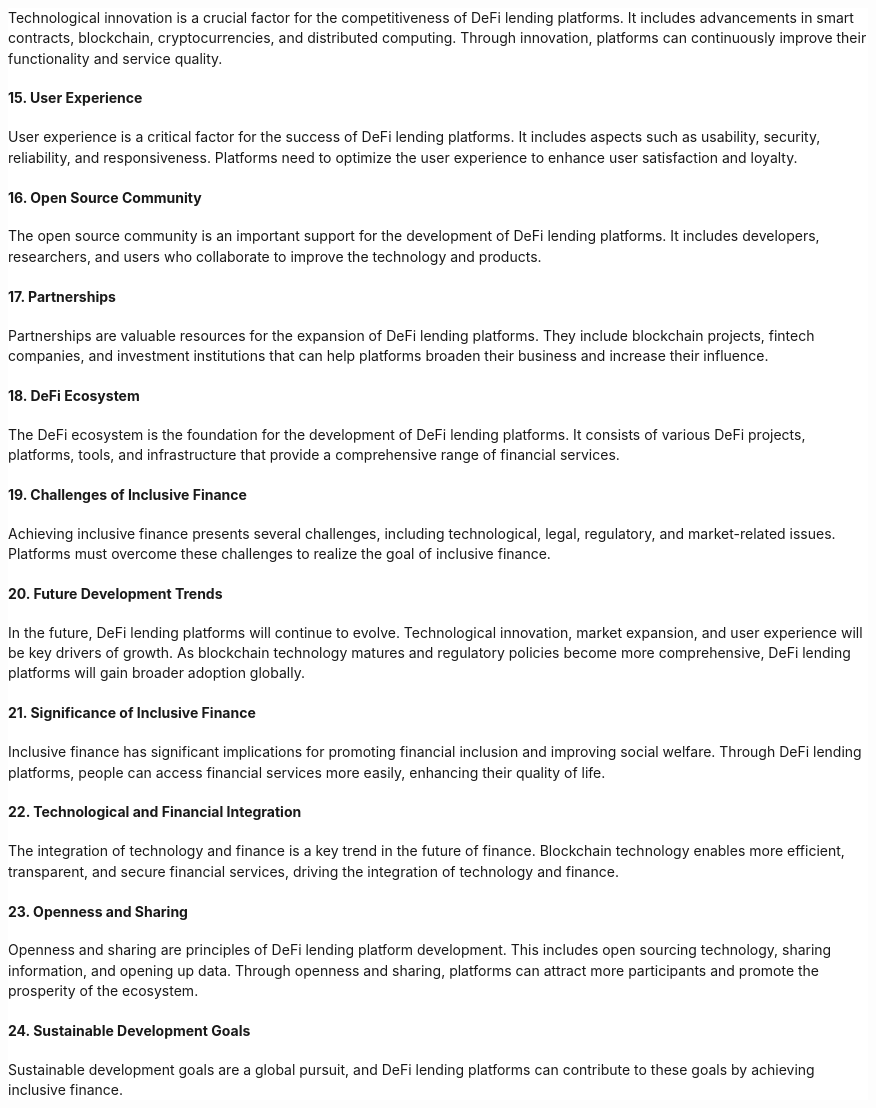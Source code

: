 Technological innovation is a crucial factor for the competitiveness of DeFi lending platforms. It includes advancements in smart contracts, blockchain, cryptocurrencies, and distributed computing. Through innovation, platforms can continuously improve their functionality and service quality.

#### 15. User Experience

User experience is a critical factor for the success of DeFi lending platforms. It includes aspects such as usability, security, reliability, and responsiveness. Platforms need to optimize the user experience to enhance user satisfaction and loyalty.

#### 16. Open Source Community

The open source community is an important support for the development of DeFi lending platforms. It includes developers, researchers, and users who collaborate to improve the technology and products.

#### 17. Partnerships

Partnerships are valuable resources for the expansion of DeFi lending platforms. They include blockchain projects, fintech companies, and investment institutions that can help platforms broaden their business and increase their influence.

#### 18. DeFi Ecosystem

The DeFi ecosystem is the foundation for the development of DeFi lending platforms. It consists of various DeFi projects, platforms, tools, and infrastructure that provide a comprehensive range of financial services.

#### 19. Challenges of Inclusive Finance

Achieving inclusive finance presents several challenges, including technological, legal, regulatory, and market-related issues. Platforms must overcome these challenges to realize the goal of inclusive finance.

#### 20. Future Development Trends

In the future, DeFi lending platforms will continue to evolve. Technological innovation, market expansion, and user experience will be key drivers of growth. As blockchain technology matures and regulatory policies become more comprehensive, DeFi lending platforms will gain broader adoption globally.

#### 21. Significance of Inclusive Finance

Inclusive finance has significant implications for promoting financial inclusion and improving social welfare. Through DeFi lending platforms, people can access financial services more easily, enhancing their quality of life.

#### 22. Technological and Financial Integration

The integration of technology and finance is a key trend in the future of finance. Blockchain technology enables more efficient, transparent, and secure financial services, driving the integration of technology and finance.

#### 23. Openness and Sharing

Openness and sharing are principles of DeFi lending platform development. This includes open sourcing technology, sharing information, and opening up data. Through openness and sharing, platforms can attract more participants and promote the prosperity of the ecosystem.

#### 24. Sustainable Development Goals

Sustainable development goals are a global pursuit, and DeFi lending platforms can contribute to these goals by achieving inclusive finance.

